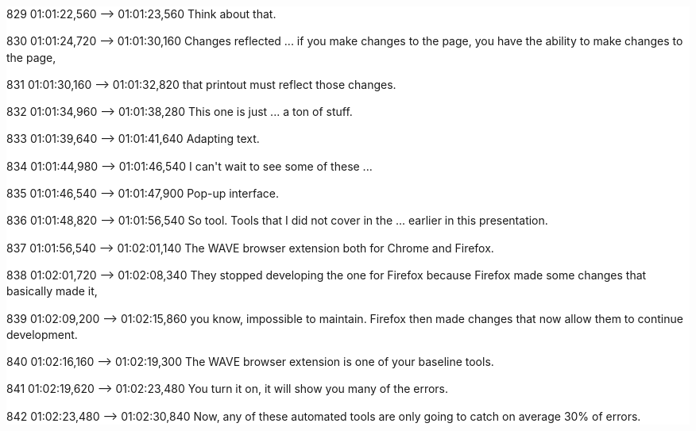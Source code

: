 829
01:01:22,560 --> 01:01:23,560
Think about that.

830
01:01:24,720 --> 01:01:30,160
Changes reflected ... if you make changes to the page, you have the ability to make changes to the page,

831
01:01:30,160 --> 01:01:32,820
that printout must reflect those changes.

832
01:01:34,960 --> 01:01:38,280
This one is just ... a ton of stuff.

833
01:01:39,640 --> 01:01:41,640
Adapting text.

834
01:01:44,980 --> 01:01:46,540
I can't wait to see some of these ...

835
01:01:46,540 --> 01:01:47,900
Pop-up interface.

836
01:01:48,820 --> 01:01:56,540
So tool. Tools that I did not cover in the ... earlier in this presentation.

837
01:01:56,540 --> 01:02:01,140
The WAVE browser extension both for Chrome and Firefox.

838
01:02:01,720 --> 01:02:08,340
They stopped developing the one for Firefox because Firefox made some changes that basically made it,

839
01:02:09,200 --> 01:02:15,860
you know, impossible to maintain. Firefox then made changes that now allow them to continue development.

840
01:02:16,160 --> 01:02:19,300
The WAVE browser extension is one of your baseline tools.

841
01:02:19,620 --> 01:02:23,480
You turn it on, it will show you many of the errors.

842
01:02:23,480 --> 01:02:30,840
Now, any of these automated tools are only going to catch on average 30% of errors.
